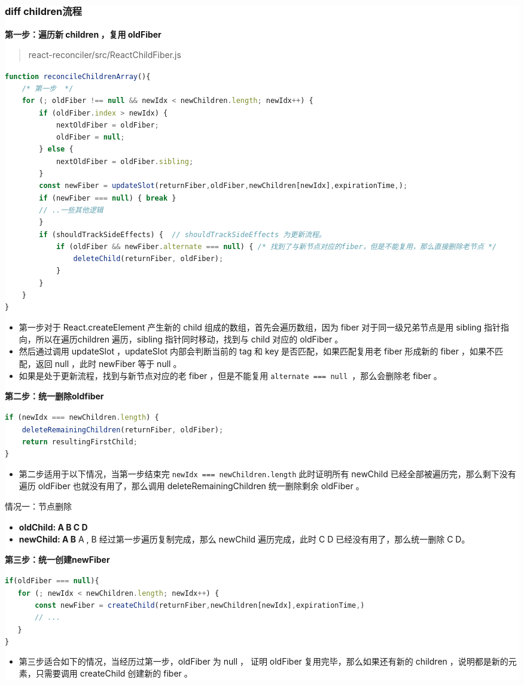 ### diff children流程

**第一步：遍历新 children ，复用 oldFiber**
> react-reconciler/src/ReactChildFiber.js
````js
function reconcileChildrenArray(){
    /* 第一步  */
    for (; oldFiber !== null && newIdx < newChildren.length; newIdx++) {  
        if (oldFiber.index > newIdx) {
            nextOldFiber = oldFiber;
            oldFiber = null;
        } else {
            nextOldFiber = oldFiber.sibling;
        }
        const newFiber = updateSlot(returnFiber,oldFiber,newChildren[newIdx],expirationTime,);
        if (newFiber === null) { break }
        // ..一些其他逻辑
        }  
        if (shouldTrackSideEffects) {  // shouldTrackSideEffects 为更新流程。
            if (oldFiber && newFiber.alternate === null) { /* 找到了与新节点对应的fiber，但是不能复用，那么直接删除老节点 */
                deleteChild(returnFiber, oldFiber);
            }
        }
    }
}
````

* 第一步对于 React.createElement 产生新的 child 组成的数组，首先会遍历数组，因为 fiber 对于同一级兄弟节点是用 sibling 指针指向，所以在遍历children 遍历，sibling 指针同时移动，找到与 child 对应的 oldFiber 。
* 然后通过调用 updateSlot ，updateSlot 内部会判断当前的 tag 和 key 是否匹配，如果匹配复用老 fiber 形成新的 fiber ，如果不匹配，返回 null ，此时 newFiber 等于 null 。
* 如果是处于更新流程，找到与新节点对应的老 fiber ，但是不能复用 `alternate === null `，那么会删除老 fiber 。

**第二步：统一删除oldfiber**
````js
if (newIdx === newChildren.length) {
    deleteRemainingChildren(returnFiber, oldFiber);
    return resultingFirstChild;
}
````
* 第二步适用于以下情况，当第一步结束完 `newIdx === newChildren.length` 此时证明所有 newChild 已经全部被遍历完，那么剩下没有遍历 oldFiber 也就没有用了，那么调用 deleteRemainingChildren 统一删除剩余 oldFiber 。

情况一：节点删除
* **oldChild: A B C D**
* **newChild: A B**
A , B 经过第一步遍历复制完成，那么 newChild 遍历完成，此时 C D 已经没有用了，那么统一删除 C D。

**第三步：统一创建newFiber**

````js
if(oldFiber === null){
   for (; newIdx < newChildren.length; newIdx++) {
       const newFiber = createChild(returnFiber,newChildren[newIdx],expirationTime,)
       // ...
   }
}
````
* 第三步适合如下的情况，当经历过第一步，oldFiber 为 null ， 证明 oldFiber 复用完毕，那么如果还有新的 children ，说明都是新的元素，只需要调用 createChild 创建新的 fiber 。
